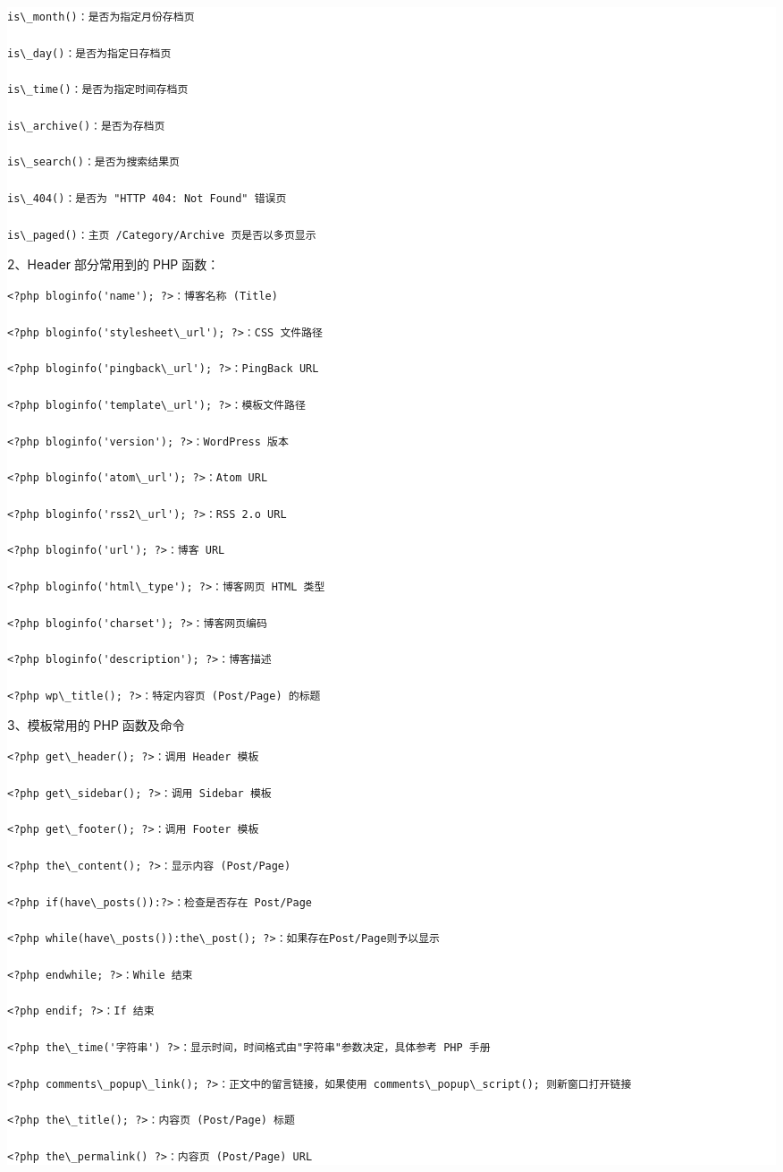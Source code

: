     is\_month()：是否为指定月份存档页

    is\_day()：是否为指定日存档页

    is\_time()：是否为指定时间存档页

    is\_archive()：是否为存档页

    is\_search()：是否为搜索结果页

    is\_404()：是否为 "HTTP 404: Not Found" 错误页

    is\_paged()：主页 /Category/Archive 页是否以多页显示

2、Header 部分常用到的 PHP 函数：
    
    <?php bloginfo('name'); ?>：博客名称 (Title)

    <?php bloginfo('stylesheet\_url'); ?>：CSS 文件路径

    <?php bloginfo('pingback\_url'); ?>：PingBack URL

    <?php bloginfo('template\_url'); ?>：模板文件路径

    <?php bloginfo('version'); ?>：WordPress 版本

    <?php bloginfo('atom\_url'); ?>：Atom URL

    <?php bloginfo('rss2\_url'); ?>：RSS 2.o URL

    <?php bloginfo('url'); ?>：博客 URL

    <?php bloginfo('html\_type'); ?>：博客网页 HTML 类型

    <?php bloginfo('charset'); ?>：博客网页编码

    <?php bloginfo('description'); ?>：博客描述

    <?php wp\_title(); ?>：特定内容页 (Post/Page) 的标题

3、模板常用的 PHP 函数及命令

    <?php get\_header(); ?>：调用 Header 模板

    <?php get\_sidebar(); ?>：调用 Sidebar 模板

    <?php get\_footer(); ?>：调用 Footer 模板

    <?php the\_content(); ?>：显示内容 (Post/Page)

    <?php if(have\_posts()):?>：检查是否存在 Post/Page

    <?php while(have\_posts()):the\_post(); ?>：如果存在Post/Page则予以显示

    <?php endwhile; ?>：While 结束

    <?php endif; ?>：If 结束

    <?php the\_time('字符串') ?>：显示时间，时间格式由"字符串"参数决定，具体参考 PHP 手册

    <?php comments\_popup\_link(); ?>：正文中的留言链接，如果使用 comments\_popup\_script(); 则新窗口打开链接

    <?php the\_title(); ?>：内容页 (Post/Page) 标题

    <?php the\_permalink() ?>：内容页 (Post/Page) URL
